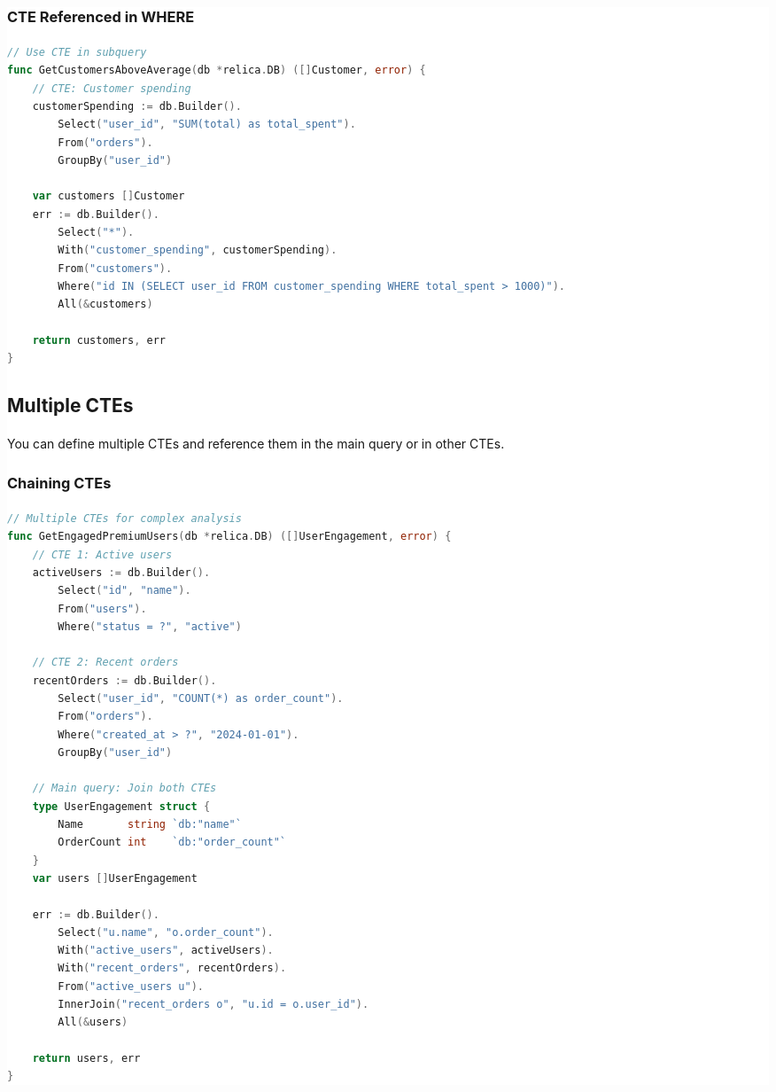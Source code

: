 ### CTE Referenced in WHERE

```go
// Use CTE in subquery
func GetCustomersAboveAverage(db *relica.DB) ([]Customer, error) {
    // CTE: Customer spending
    customerSpending := db.Builder().
        Select("user_id", "SUM(total) as total_spent").
        From("orders").
        GroupBy("user_id")

    var customers []Customer
    err := db.Builder().
        Select("*").
        With("customer_spending", customerSpending).
        From("customers").
        Where("id IN (SELECT user_id FROM customer_spending WHERE total_spent > 1000)").
        All(&customers)

    return customers, err
}
```

## Multiple CTEs

You can define multiple CTEs and reference them in the main query or in other CTEs.

### Chaining CTEs

```go
// Multiple CTEs for complex analysis
func GetEngagedPremiumUsers(db *relica.DB) ([]UserEngagement, error) {
    // CTE 1: Active users
    activeUsers := db.Builder().
        Select("id", "name").
        From("users").
        Where("status = ?", "active")

    // CTE 2: Recent orders
    recentOrders := db.Builder().
        Select("user_id", "COUNT(*) as order_count").
        From("orders").
        Where("created_at > ?", "2024-01-01").
        GroupBy("user_id")

    // Main query: Join both CTEs
    type UserEngagement struct {
        Name       string `db:"name"`
        OrderCount int    `db:"order_count"`
    }
    var users []UserEngagement

    err := db.Builder().
        Select("u.name", "o.order_count").
        With("active_users", activeUsers).
        With("recent_orders", recentOrders).
        From("active_users u").
        InnerJoin("recent_orders o", "u.id = o.user_id").
        All(&users)

    return users, err
}
```
